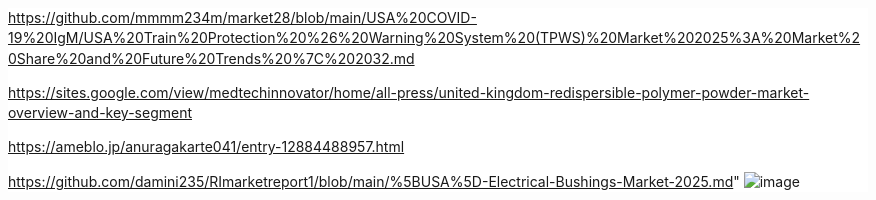 <a href=https://github.com/mmmm234m/market28/blob/main/USA%20COVID-19%20IgM/USA%20Train%20Protection%20%26%20Warning%20System%20(TPWS)%20Market%202025%3A%20Market%20Share%20and%20Future%20Trends%20%7C%202032.md>https://github.com/mmmm234m/market28/blob/main/USA%20COVID-19%20IgM/USA%20Train%20Protection%20%26%20Warning%20System%20(TPWS)%20Market%202025%3A%20Market%20Share%20and%20Future%20Trends%20%7C%202032.md</a>

<a href=https://sites.google.com/view/medtechinnovator/home/all-press/united-kingdom-redispersible-polymer-powder-market-overview-and-key-segment>https://sites.google.com/view/medtechinnovator/home/all-press/united-kingdom-redispersible-polymer-powder-market-overview-and-key-segment</a>

<a href=https://ameblo.jp/anuragakarte041/entry-12884488957.html>https://ameblo.jp/anuragakarte041/entry-12884488957.html</a>

<a href=https://github.com/damini235/RImarketreport1/blob/main/%5BUSA%5D-Electrical-Bushings-Market-2025.md>https://github.com/damini235/RImarketreport1/blob/main/%5BUSA%5D-Electrical-Bushings-Market-2025.md</a>"
![image](https://github.com/user-attachments/assets/f0c8f554-4511-4fa7-b79b-4d18a2d968a2)
